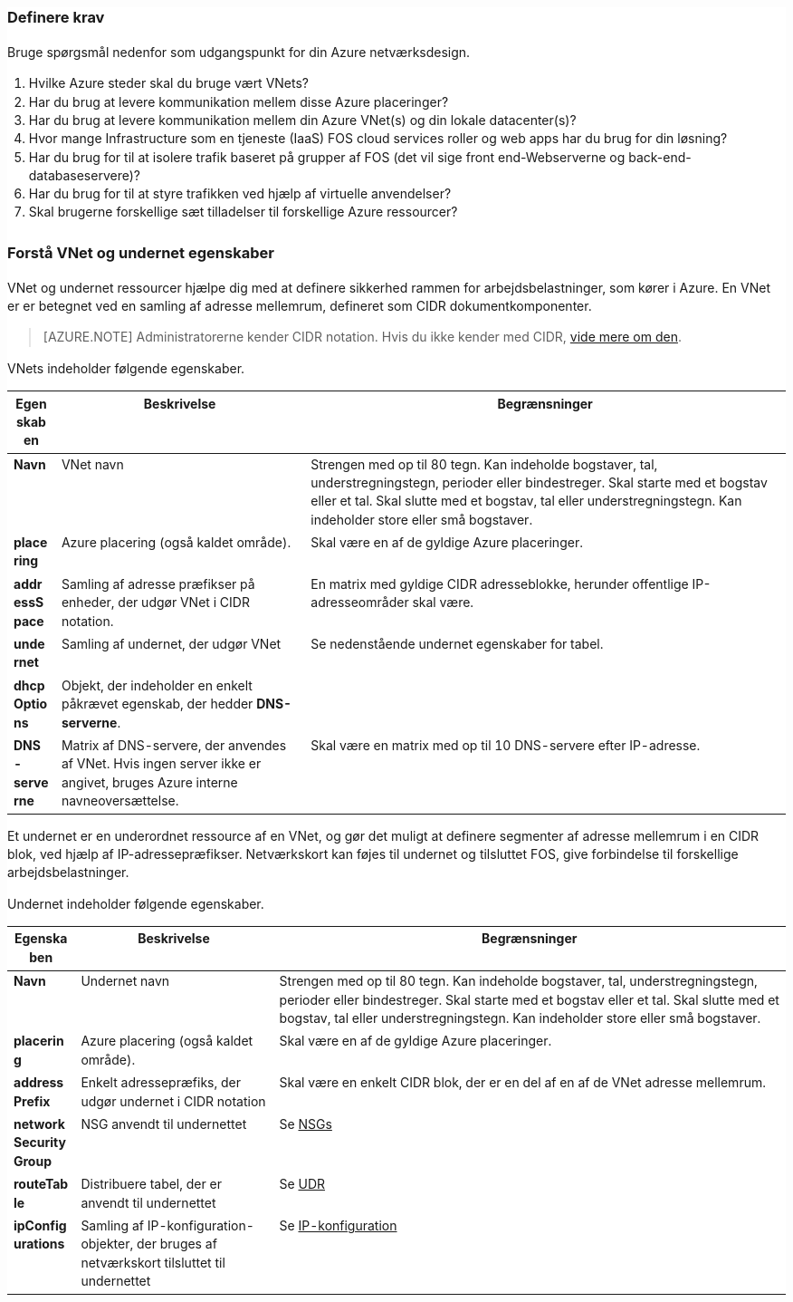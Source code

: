 ### <a name="define-requirements"></a>Definere krav

Bruge spørgsmål nedenfor som udgangspunkt for din Azure netværksdesign.  

1. Hvilke Azure steder skal du bruge vært VNets?
2. Har du brug at levere kommunikation mellem disse Azure placeringer?
3. Har du brug at levere kommunikation mellem din Azure VNet(s) og din lokale datacenter(s)?
4. Hvor mange Infrastructure som en tjeneste (IaaS) FOS cloud services roller og web apps har du brug for din løsning?
5. Har du brug for til at isolere trafik baseret på grupper af FOS (det vil sige front end-Webserverne og back-end-databaseservere)?
6. Har du brug for til at styre trafikken ved hjælp af virtuelle anvendelser?
7. Skal brugerne forskellige sæt tilladelser til forskellige Azure ressourcer?

### <a name="understand-vnet-and-subnet-properties"></a>Forstå VNet og undernet egenskaber

VNet og undernet ressourcer hjælpe dig med at definere sikkerhed rammen for arbejdsbelastninger, som kører i Azure. En VNet er er betegnet ved en samling af adresse mellemrum, defineret som CIDR dokumentkomponenter. 

>[AZURE.NOTE] Administratorerne kender CIDR notation. Hvis du ikke kender med CIDR, [vide mere om den](http://whatismyipaddress.com/cidr).

VNets indeholder følgende egenskaber.

|Egenskaben|Beskrivelse|Begrænsninger|
|---|---|---|
|**Navn**|VNet navn|Strengen med op til 80 tegn. Kan indeholde bogstaver, tal, understregningstegn, perioder eller bindestreger. Skal starte med et bogstav eller et tal. Skal slutte med et bogstav, tal eller understregningstegn. Kan indeholder store eller små bogstaver.|  
|**placering**|Azure placering (også kaldet område).|Skal være en af de gyldige Azure placeringer.|
|**addressSpace**|Samling af adresse præfikser på enheder, der udgør VNet i CIDR notation.|En matrix med gyldige CIDR adresseblokke, herunder offentlige IP-adresseområder skal være.|
|**undernet**|Samling af undernet, der udgør VNet|Se nedenstående undernet egenskaber for tabel.||
|**dhcpOptions**|Objekt, der indeholder en enkelt påkrævet egenskab, der hedder **DNS-serverne**.||
|**DNS-serverne**|Matrix af DNS-servere, der anvendes af VNet. Hvis ingen server ikke er angivet, bruges Azure interne navneoversættelse.|Skal være en matrix med op til 10 DNS-servere efter IP-adresse.| 

Et undernet er en underordnet ressource af en VNet, og gør det muligt at definere segmenter af adresse mellemrum i en CIDR blok, ved hjælp af IP-adressepræfikser. Netværkskort kan føjes til undernet og tilsluttet FOS, give forbindelse til forskellige arbejdsbelastninger.

Undernet indeholder følgende egenskaber. 

|Egenskaben|Beskrivelse|Begrænsninger|
|---|---|---|
|**Navn**|Undernet navn|Strengen med op til 80 tegn. Kan indeholde bogstaver, tal, understregningstegn, perioder eller bindestreger. Skal starte med et bogstav eller et tal. Skal slutte med et bogstav, tal eller understregningstegn. Kan indeholder store eller små bogstaver.|
|**placering**|Azure placering (også kaldet område).|Skal være en af de gyldige Azure placeringer.|
|**addressPrefix**|Enkelt adressepræfiks, der udgør undernet i CIDR notation|Skal være en enkelt CIDR blok, der er en del af en af de VNet adresse mellemrum.|
|**networkSecurityGroup**|NSG anvendt til undernettet|Se [NSGs](resource-groups-networking.md#Network-Security-Group)|
|**routeTable**|Distribuere tabel, der er anvendt til undernettet|Se [UDR](resource-groups-networking.md#Route-table)|
|**ipConfigurations**|Samling af IP-konfiguration-objekter, der bruges af netværkskort tilsluttet til undernettet|Se [IP-konfiguration](../resource-groups-networking.md#IP-configurations)|
